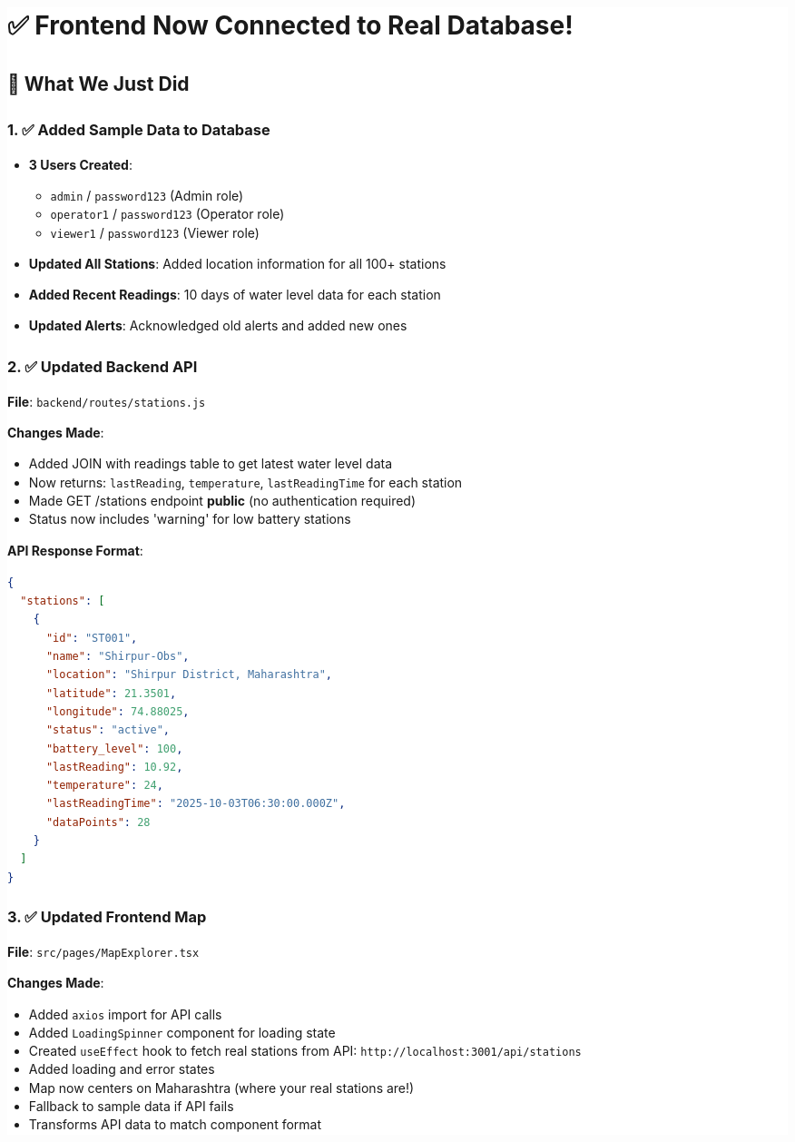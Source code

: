 # ✅ Frontend Now Connected to Real Database!

## 🎉 What We Just Did

### 1. ✅ Added Sample Data to Database
- **3 Users Created**:
  - `admin` / `password123` (Admin role)
  - `operator1` / `password123` (Operator role)
  - `viewer1` / `password123` (Viewer role)

- **Updated All Stations**: Added location information for all 100+ stations
- **Added Recent Readings**: 10 days of water level data for each station
- **Updated Alerts**: Acknowledged old alerts and added new ones

### 2. ✅ Updated Backend API
**File**: `backend/routes/stations.js`

**Changes Made**:
- Added JOIN with readings table to get latest water level data
- Now returns: `lastReading`, `temperature`, `lastReadingTime` for each station
- Made GET /stations endpoint **public** (no authentication required)
- Status now includes 'warning' for low battery stations

**API Response Format**:
```json
{
  "stations": [
    {
      "id": "ST001",
      "name": "Shirpur-Obs",
      "location": "Shirpur District, Maharashtra",
      "latitude": 21.3501,
      "longitude": 74.88025,
      "status": "active",
      "battery_level": 100,
      "lastReading": 10.92,
      "temperature": 24,
      "lastReadingTime": "2025-10-03T06:30:00.000Z",
      "dataPoints": 28
    }
  ]
}
```

### 3. ✅ Updated Frontend Map
**File**: `src/pages/MapExplorer.tsx`

**Changes Made**:
- Added `axios` import for API calls
- Added `LoadingSpinner` component for loading state
- Created `useEffect` hook to fetch real stations from API: `http://localhost:3001/api/stations`
- Added loading and error states
- Map now centers on Maharashtra (where your real stations are!)
- Fallback to sample data if API fails
- Transforms API data to match component format
